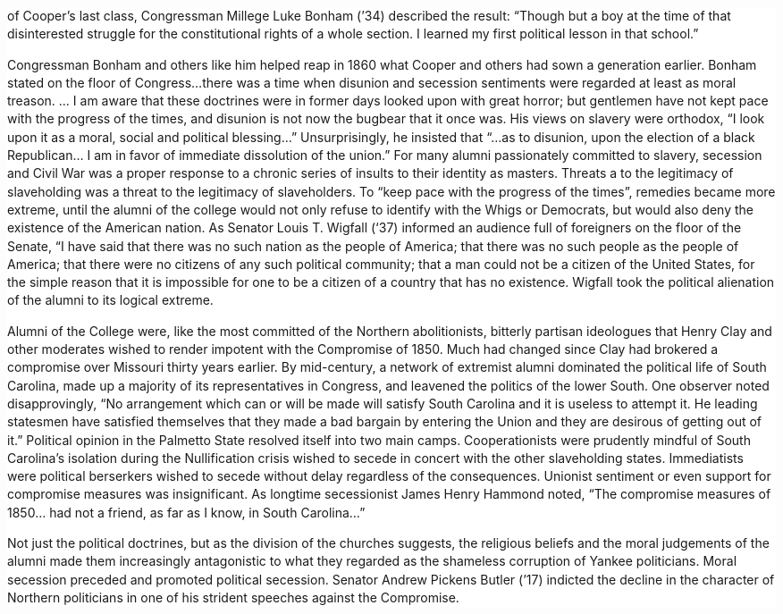 of  Cooper’s last class, Congressman Millege Luke Bonham (’34) described the
result: “Though but a boy at the time of that disinterested struggle  for the
constitutional rights of a whole section. I learned my first  political lesson
in that school.”

Congressman Bonham and others  like him helped reap in 1860 what Cooper and
others had sown a  generation earlier. Bonham stated on the floor of
Congress…there was a  time when disunion and secession sentiments were regarded
at least as  moral treason. ... I am aware that these doctrines were in former
days  looked upon with great horror; but gentlemen have not kept pace with the
progress of the times, and disunion is not now the bugbear that it once was.
His views on slavery were orthodox, “I look upon it as a moral,  social and
political blessing…”  Unsurprisingly, he insisted that “…as  to disunion, upon
the election of a black Republican… I am in favor of  immediate dissolution of
the union.”  For many alumni passionately  committed to slavery, secession and
Civil War was a proper response to a chronic series of insults to their identity
as masters. Threats a to  the legitimacy of slaveholding was a threat to the
legitimacy of  slaveholders. To “keep pace with the progress of the times”,
remedies  became more extreme, until the alumni of the college would not only
refuse to identify with the Whigs or Democrats, but would also deny the
existence of the American nation. As Senator Louis T. Wigfall (‘37)  informed an
audience full of foreigners on the floor of the Senate, “I  have said that there
was no such nation as the people of America; that  there was no such people as
the people of America; that there were no  citizens of any such political
community; that a man could not be a  citizen of the United States, for the
simple reason that it is  impossible for one to be a citizen of a country that
has no existence.   Wigfall took the political alienation of the alumni to its
logical  extreme.

Alumni of the College were, like the most committed of  the Northern
abolitionists, bitterly partisan ideologues that Henry Clay and other moderates
wished to render impotent with the Compromise of  1850. Much had changed since
Clay had brokered a compromise over  Missouri thirty years earlier. By
mid-century, a network of extremist  alumni dominated the political life of
South Carolina, made up a  majority of its representatives in Congress, and
leavened the politics  of the lower South. One observer noted disapprovingly,
“No arrangement  which can or will be made will satisfy South Carolina and it is
useless  to attempt it. He leading statesmen have satisfied themselves that they
made a bad bargain by entering the Union and they are desirous of  getting out
of it.”  Political opinion in the Palmetto State resolved  itself into two main
camps. Cooperationists were prudently mindful of  South Carolina’s isolation
during the Nullification crisis wished to  secede in concert with the other
slaveholding states. Immediatists were  political berserkers wished to secede
without delay regardless of the  consequences. Unionist sentiment or even
support for compromise measures was insignificant. As longtime secessionist
James Henry Hammond noted,  “The compromise measures of 1850… had not a friend,
as far as I know, in South Carolina…”

Not just the political doctrines, but as the  division of the churches suggests,
the religious beliefs and the moral  judgements of the alumni made them
increasingly antagonistic to what  they regarded as the shameless corruption of
Yankee politicians. Moral  secession preceded and promoted political secession.
Senator Andrew  Pickens Butler (’17) indicted the decline in the character of
Northern  politicians in one of his strident speeches against the Compromise.
